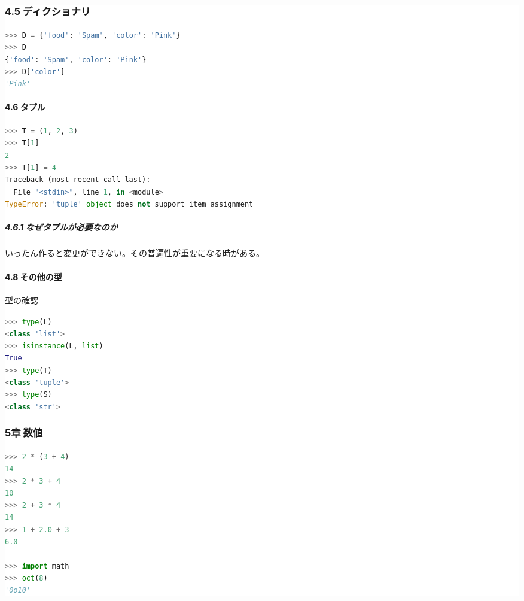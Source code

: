 ### 4.5 ディクショナリ

```python
>>> D = {'food': 'Spam', 'color': 'Pink'}
>>> D
{'food': 'Spam', 'color': 'Pink'}
>>> D['color']
'Pink'
```

#### 4.6 タプル

```python
>>> T = (1, 2, 3)
>>> T[1]
2
>>> T[1] = 4
Traceback (most recent call last):
  File "<stdin>", line 1, in <module>
TypeError: 'tuple' object does not support item assignment
```
##### 4.6.1 なぜタプルが必要なのか

いったん作ると変更ができない。その普遍性が重要になる時がある。

#### 4.8 その他の型

型の確認

```python
>>> type(L)
<class 'list'>
>>> isinstance(L, list)
True
>>> type(T)
<class 'tuple'>
>>> type(S)
<class 'str'>
```

### 5章 数値

```python
>>> 2 * (3 + 4)
14
>>> 2 * 3 + 4
10
>>> 2 + 3 * 4
14
>>> 1 + 2.0 + 3
6.0

>>> import math
>>> oct(8)
'0o10'
```
